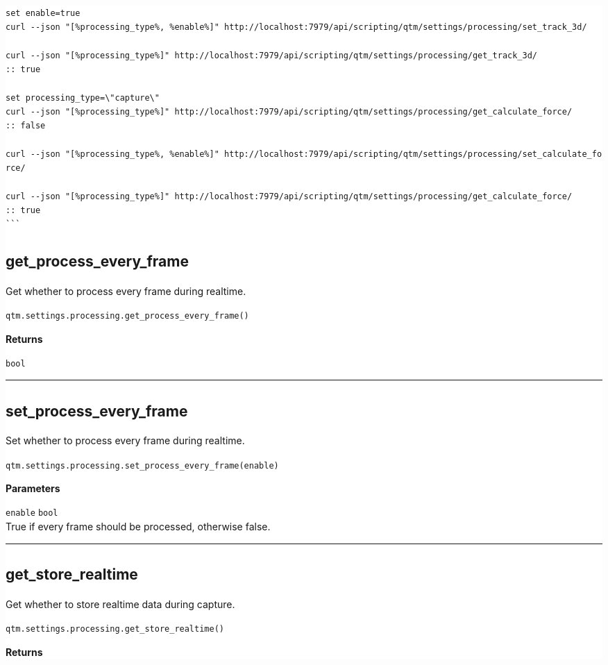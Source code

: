     set enable=true
    curl --json "[%processing_type%, %enable%]" http://localhost:7979/api/scripting/qtm/settings/processing/set_track_3d/
    
    curl --json "[%processing_type%]" http://localhost:7979/api/scripting/qtm/settings/processing/get_track_3d/
    :: true
    
    set processing_type=\"capture\"
    curl --json "[%processing_type%]" http://localhost:7979/api/scripting/qtm/settings/processing/get_calculate_force/
    :: false
    
    curl --json "[%processing_type%, %enable%]" http://localhost:7979/api/scripting/qtm/settings/processing/set_calculate_force/
    
    curl --json "[%processing_type%]" http://localhost:7979/api/scripting/qtm/settings/processing/get_calculate_force/
    :: true
    ```
## get_process_every_frame

Get whether to process every frame during realtime.
```
qtm.settings.processing.get_process_every_frame()
```

**Returns**

`bool` 

---

## set_process_every_frame

Set whether to process every frame during realtime.
```
qtm.settings.processing.set_process_every_frame(enable)
```

**Parameters**

`enable` `bool`<br/>
True if every frame should be processed, otherwise false.



---

## get_store_realtime

Get whether to store realtime data during capture.
```
qtm.settings.processing.get_store_realtime()
```

**Returns**
